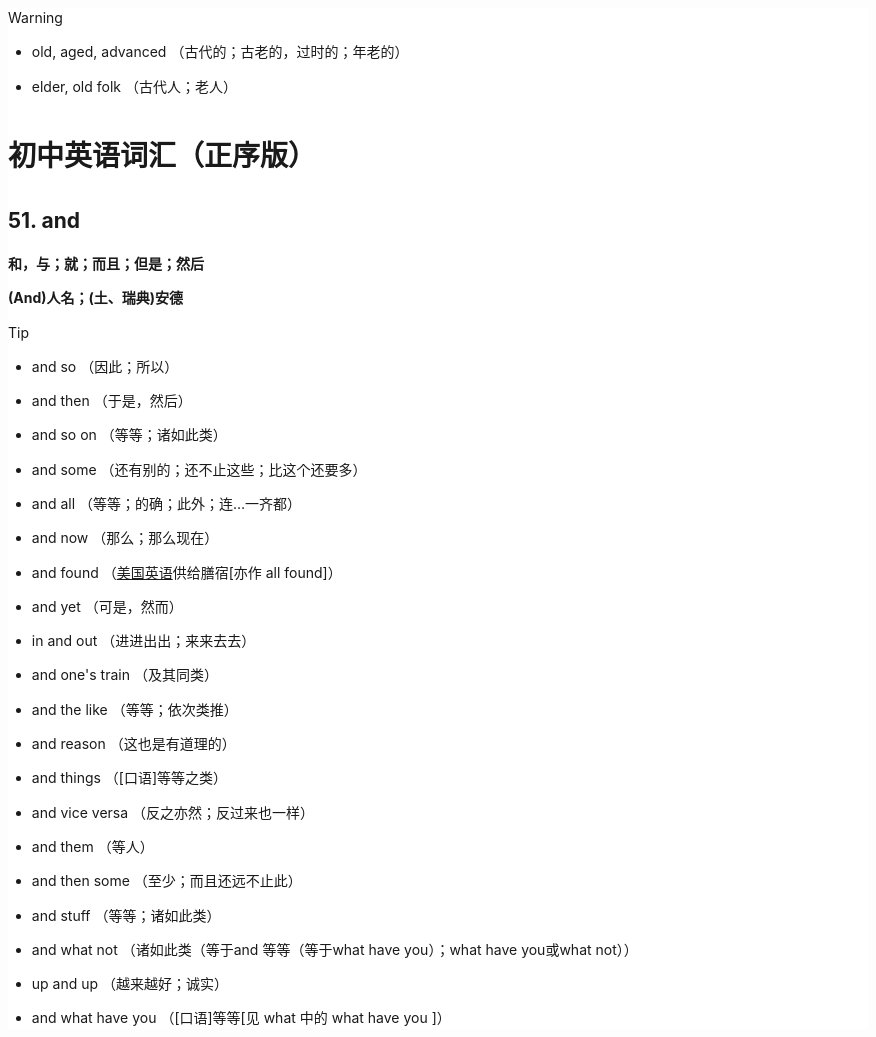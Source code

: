 > [!WARNING]
>
> - old, aged, advanced （古代的；古老的，过时的；年老的）
>
> - elder, old folk （古代人；老人）
>

# 初中英语词汇（正序版）

## 51. and

**和，与；就；而且；但是；然后**

**(And)人名；(土、瑞典)安德**

> [!TIP]
>
> - and so （因此；所以）
>
> - and then （于是，然后）
>
> - and so on （等等；诸如此类）
>
> - and some （还有别的；还不止这些；比这个还要多）
>
> - and all （等等；的确；此外；连…一齐都）
>
> - and now （那么；那么现在）
>
> - and found （[美国英语](工资以外)供给膳宿[亦作 all found]）
>
> - and yet （可是，然而）
>
> - in and out （进进出出；来来去去）
>
> - and one's train （及其同类）
>
> - and the like （等等；依次类推）
>
> - and reason （这也是有道理的）
>
> - and things （[口语]等等之类）
>
> - and vice versa （反之亦然；反过来也一样）
>
> - and them （等人）
>
> - and then some （至少；而且还远不止此）
>
> - and stuff （等等；诸如此类）
>
> - and what not （诸如此类（等于and 等等（等于what have you）；what have you或what not））
>
> - up and up （越来越好；诚实）
>
> - and what have you （[口语]等等[见 what 中的 what have you ]）
>
